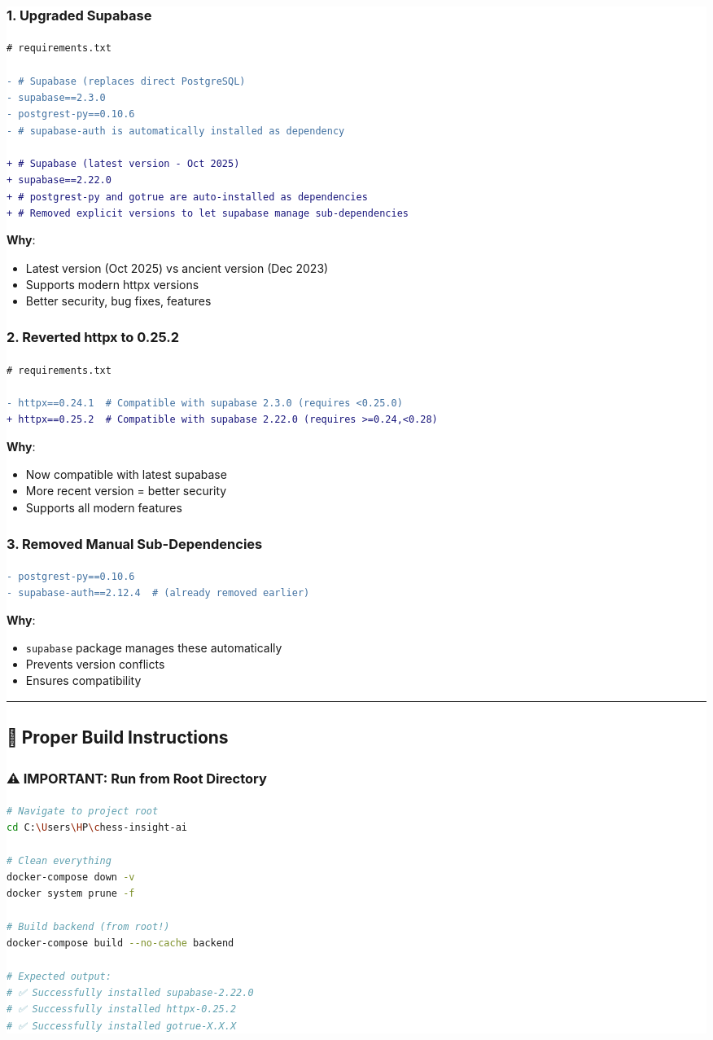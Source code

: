 ### **1. Upgraded Supabase**
```diff
# requirements.txt

- # Supabase (replaces direct PostgreSQL)
- supabase==2.3.0
- postgrest-py==0.10.6
- # supabase-auth is automatically installed as dependency

+ # Supabase (latest version - Oct 2025)
+ supabase==2.22.0
+ # postgrest-py and gotrue are auto-installed as dependencies
+ # Removed explicit versions to let supabase manage sub-dependencies
```

**Why**: 
- Latest version (Oct 2025) vs ancient version (Dec 2023)
- Supports modern httpx versions
- Better security, bug fixes, features

### **2. Reverted httpx to 0.25.2**
```diff
# requirements.txt

- httpx==0.24.1  # Compatible with supabase 2.3.0 (requires <0.25.0)
+ httpx==0.25.2  # Compatible with supabase 2.22.0 (requires >=0.24,<0.28)
```

**Why**:
- Now compatible with latest supabase
- More recent version = better security
- Supports all modern features

### **3. Removed Manual Sub-Dependencies**
```diff
- postgrest-py==0.10.6
- supabase-auth==2.12.4  # (already removed earlier)
```

**Why**:
- `supabase` package manages these automatically
- Prevents version conflicts
- Ensures compatibility

---

## 🚀 Proper Build Instructions

### **⚠️ IMPORTANT: Run from Root Directory**

```bash
# Navigate to project root
cd C:\Users\HP\chess-insight-ai

# Clean everything
docker-compose down -v
docker system prune -f

# Build backend (from root!)
docker-compose build --no-cache backend

# Expected output:
# ✅ Successfully installed supabase-2.22.0
# ✅ Successfully installed httpx-0.25.2
# ✅ Successfully installed gotrue-X.X.X
```